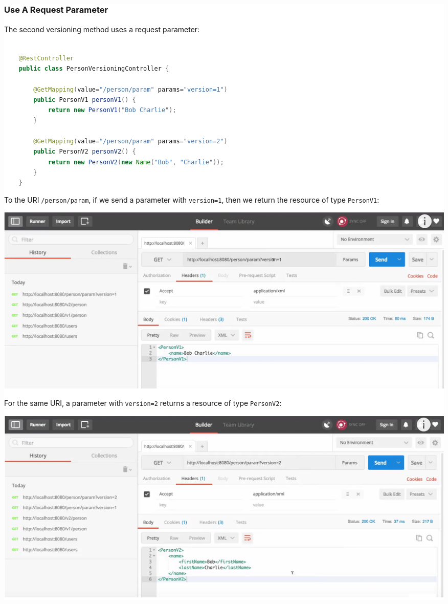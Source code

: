 ### Use A Request Parameter

The second versioning method uses a request parameter:

```java

	@RestController
	public class PersonVersioningController {

		@GetMapping(value="/person/param" params="version=1")
		public PersonV1 personV1() {
			return new PersonV1("Bob Charlie");
		}

		@GetMapping(value="/person/param" params="version=2")
		public PersonV2 personV2() {
			return new PersonV2(new Name("Bob", "Charlie"));
		}
	}

``` 

To the URI ```/person/param```, if we send a parameter with ```version=1```, then we return the resource of type ```PersonV1```: 

![image info](images/Capture-098-24.png)

For the same URI, a parameter with ```version=2``` returns a resource of type ```PersonV2```:

![image info](images/Capture-098-25.png)